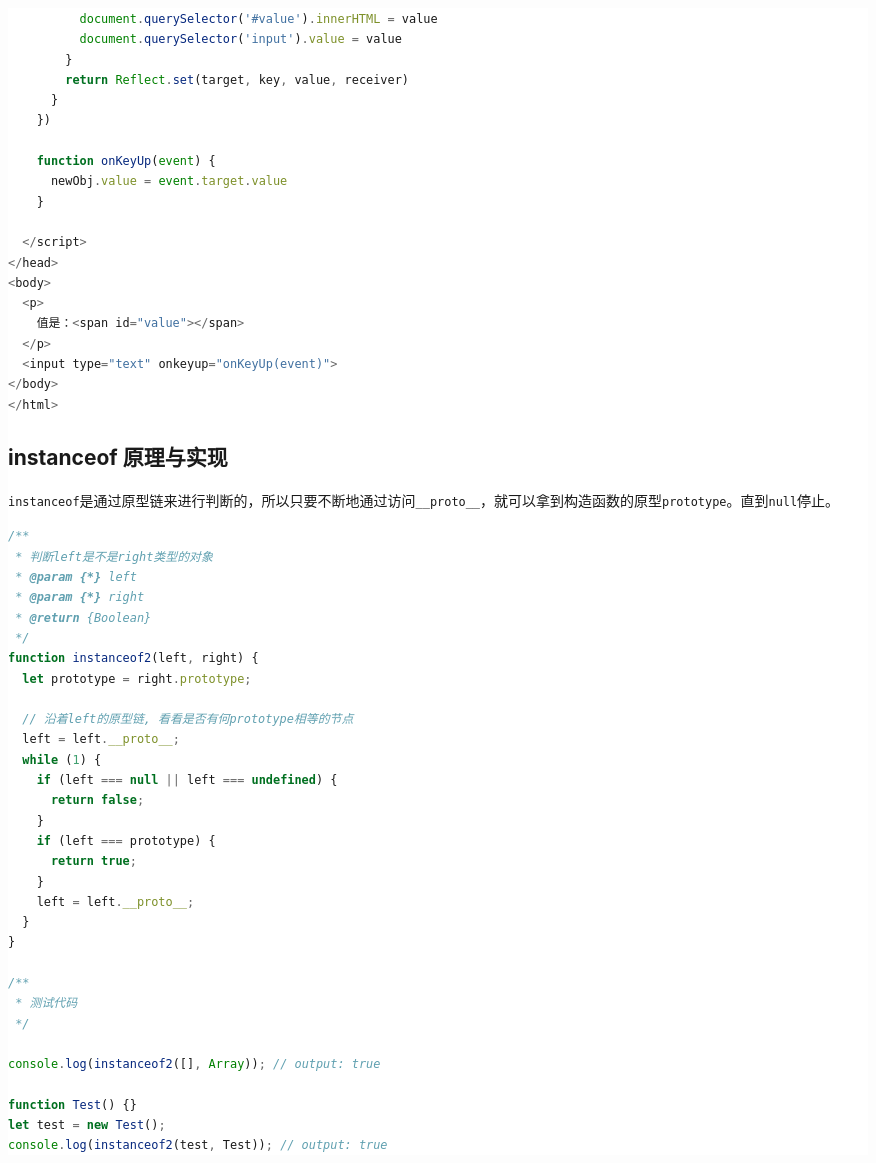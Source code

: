 ```javascript
          document.querySelector('#value').innerHTML = value
          document.querySelector('input').value = value
        }
        return Reflect.set(target, key, value, receiver)
      }
    })

    function onKeyUp(event) {
      newObj.value = event.target.value
    }

  </script>
</head>
<body>
  <p>
    值是：<span id="value"></span>
  </p>
  <input type="text" onkeyup="onKeyUp(event)">
</body>
</html>
```

## instanceof 原理与实现

`instanceof`是通过原型链来进行判断的，所以只要不断地通过访问`__proto__`，就可以拿到构造函数的原型`prototype`。直到`null`停止。

```javascript
/**
 * 判断left是不是right类型的对象
 * @param {*} left
 * @param {*} right
 * @return {Boolean}
 */
function instanceof2(left, right) {
  let prototype = right.prototype;

  // 沿着left的原型链, 看看是否有何prototype相等的节点
  left = left.__proto__;
  while (1) {
    if (left === null || left === undefined) {
      return false;
    }
    if (left === prototype) {
      return true;
    }
    left = left.__proto__;
  }
}

/**
 * 测试代码
 */

console.log(instanceof2([], Array)); // output: true

function Test() {}
let test = new Test();
console.log(instanceof2(test, Test)); // output: true
```
